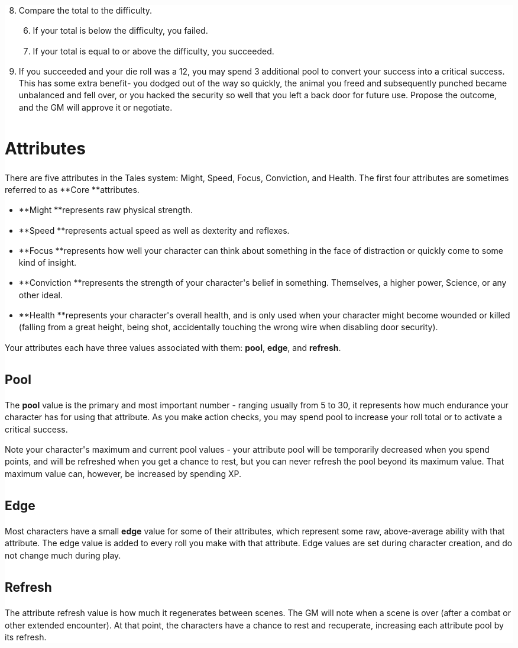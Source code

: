 8. Compare the total to the difficulty.

   6. If your total is below the difficulty, you failed.

   7. If your total is equal to or above the difficulty, you succeeded.

9. If you succeeded and your die roll was a 12, you may spend 3 additional pool to convert your success into a critical success. This has some extra benefit- you dodged out of the way so quickly, the animal you freed and subsequently punched became unbalanced and fell over, or you hacked the security so well that you left a back door for future use. Propose the outcome, and the GM will approve it or negotiate.

# Attributes

There are five attributes in the Tales system: Might, Speed, Focus, Conviction, and Health. The first four attributes are sometimes referred to as **Core **attributes.

- **Might **represents raw physical strength.

- **Speed **represents actual speed as well as dexterity and reflexes.

- **Focus **represents how well your character can think about something in the face of distraction or quickly come to some kind of insight.

- **Conviction **represents the strength of your character's belief in something. Themselves, a higher power, Science, or any other ideal.

- **Health **represents your character's overall health, and is only used when your character might become wounded or killed (falling from a great height, being shot, accidentally touching the wrong wire when disabling door security).

Your attributes each have three values associated with them: **pool**, **edge**, and **refresh**.

## Pool

The **pool** value is the primary and most important number - ranging usually from 5 to 30, it represents how much endurance your character has for using that attribute. As you make action checks, you may spend pool to increase your roll total or to activate a critical success.

Note your character's maximum and current pool values - your attribute pool will be temporarily decreased when you spend points, and will be refreshed when you get a chance to rest, but you can never refresh the pool beyond its maximum value. That maximum value can, however, be increased by spending XP.

## Edge

Most characters have a small **edge** value for some of their attributes, which represent some raw, above-average ability with that attribute. The edge value is added to every roll you make with that attribute. Edge values are set during character creation, and do not change much during play.

## Refresh

The attribute refresh value is how much it regenerates between scenes. The GM will note when a scene is over (after a combat or other extended encounter). At that point, the characters have a chance to rest and recuperate, increasing each attribute pool by its refresh.
